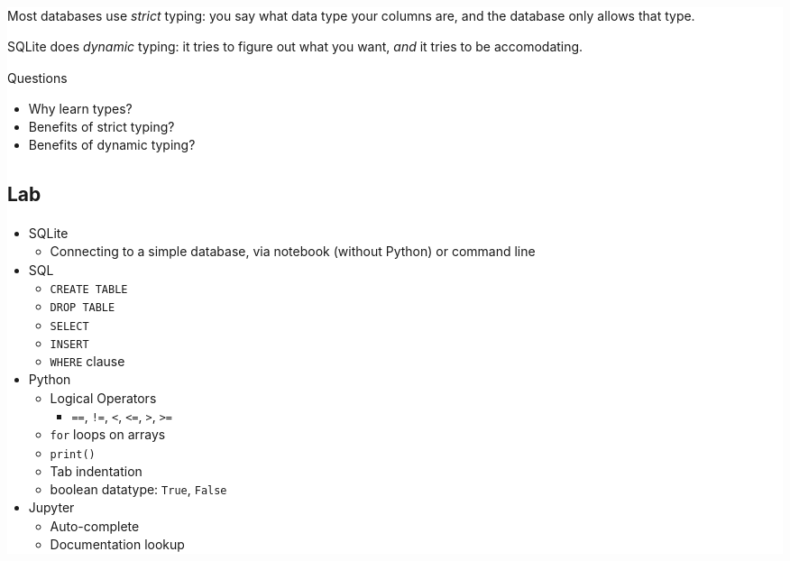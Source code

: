 Most databases use *strict* typing: you say what data type your columns are, and the database only allows that type.
    
SQLite does *dynamic* typing: it tries to figure out what you want, _and_ it tries to be accomodating.

Questions

- Why learn types?
- Benefits of strict typing?
- Benefits of dynamic typing?

## Lab

- SQLite
    - Connecting to a simple database, via notebook (without Python) or command line
- SQL
    - `CREATE TABLE`
    - `DROP TABLE`
    - `SELECT`
    - `INSERT`
    - `WHERE` clause
- Python
    - Logical Operators
        - `==`, `!=`, `<`, `<=`, `>`, `>=`
    - `for` loops on arrays
    - `print()`
    - Tab indentation
    - boolean datatype: `True`, `False`
- Jupyter
    - Auto-complete
    - Documentation lookup
